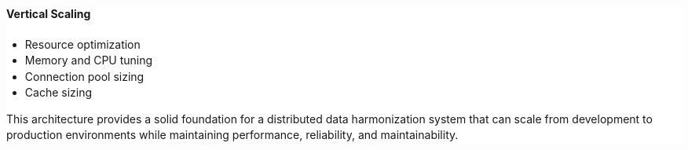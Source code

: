 #### Vertical Scaling
- Resource optimization
- Memory and CPU tuning
- Connection pool sizing
- Cache sizing

This architecture provides a solid foundation for a distributed data harmonization system that can scale from development to production environments while maintaining performance, reliability, and maintainability.
